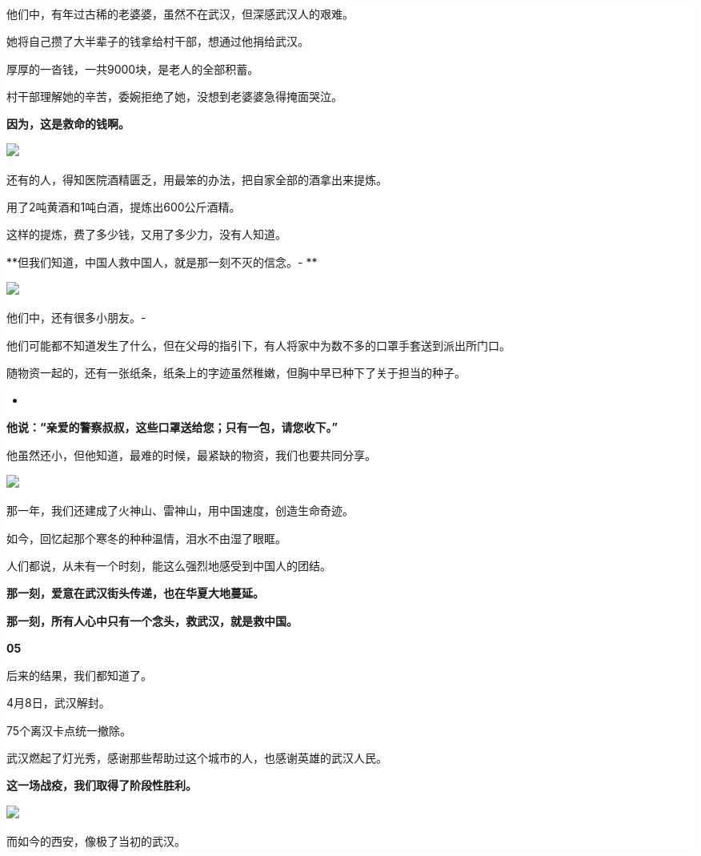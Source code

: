 他们中，有年过古稀的老婆婆，虽然不在武汉，但深感武汉人的艰难。

她将自己攒了大半辈子的钱拿给村干部，想通过他捐给武汉。

厚厚的一沓钱，一共9000块，是老人的全部积蓄。

村干部理解她的辛苦，委婉拒绝了她，没想到老婆婆急得掩面哭泣。

**因为，这是救命的钱啊。**

![](https://cubox.pro/c/filters:no_upscale()?imageUrl=https%3A%2F%2Fmmbiz.qpic.cn%2Fmmbiz_png%2FicB0yCLh6LJv8pjIKz8kVNlCqjJoXNCZTrwfG1a0ftzibzNewu2ricdibzDXbdOXibGbzaOLdibKqkbqvDZFVdibmmahQ%2F640%3Fwx_fmt%3Djpeg)

还有的人，得知医院酒精匮乏，用最笨的办法，把自家全部的酒拿出来提炼。

用了2吨黄酒和1吨白酒，提炼出600公斤酒精。

这样的提炼，费了多少钱，又用了多少力，没有人知道。

**但我们知道，中国人救中国人，就是那一刻不灭的信念。-
**

![](https://cubox.pro/c/filters:no_upscale()?imageUrl=https%3A%2F%2Fmmbiz.qpic.cn%2Fmmbiz_jpg%2FicB0yCLh6LJv8pjIKz8kVNlCqjJoXNCZTT4SDiceqmgWI7viaLPGiaX8IsKLGSkicWJs9QX0ZkgbHC9PMGjEnHORrcA%2F640%3Fwx_fmt%3Djpeg)

他们中，还有很多小朋友。-

他们可能都不知道发生了什么，但在父母的指引下，有人将家中为数不多的口罩手套送到派出所门口。

随物资一起的，还有一张纸条，纸条上的字迹虽然稚嫩，但胸中早已种下了关于担当的种子。

-
**他说：“亲爱的警察叔叔，这些口罩送给您；只有一包，请您收下。”**

他虽然还小，但他知道，最难的时候，最紧缺的物资，我们也要共同分享。

![](https://cubox.pro/c/filters:no_upscale()?imageUrl=https%3A%2F%2Fmmbiz.qpic.cn%2Fmmbiz_jpg%2FicB0yCLh6LJv8pjIKz8kVNlCqjJoXNCZTlajm84zhmr2VImibCBbKY8YhrbEichnBLVuhTcibaTFibQYmWAlPS7bVHQ%2F640%3Fwx_fmt%3Djpeg)

那一年，我们还建成了火神山、雷神山，用中国速度，创造生命奇迹。

如今，回忆起那个寒冬的种种温情，泪水不由湿了眼眶。

人们都说，从未有一个时刻，能这么强烈地感受到中国人的团结。

**那一刻，爱意在武汉街头传递，也在华夏大地蔓延。**

**那一刻，所有人心中只有一个念头，救武汉，就是救中国。**

**05**

后来的结果，我们都知道了。

4月8日，武汉解封。

75个离汉卡点统一撤除。

武汉燃起了灯光秀，感谢那些帮助过这个城市的人，也感谢英雄的武汉人民。

**这一场战疫，我们取得了阶段性胜利。**

![](https://cubox.pro/c/filters:no_upscale()?imageUrl=https%3A%2F%2Fmmbiz.qpic.cn%2Fmmbiz_gif%2FzKBwDdu8U8GWKiaEgA8ibDxcCrhYKUNBCBNScd8EauhBEtIbSSrRrQ6ziaick60DQ4F9rFHWFhNhKYibIClNZSaIl7A%2F640%3Fwx_fmt%3Dgif)

而如今的西安，像极了当初的武汉。
